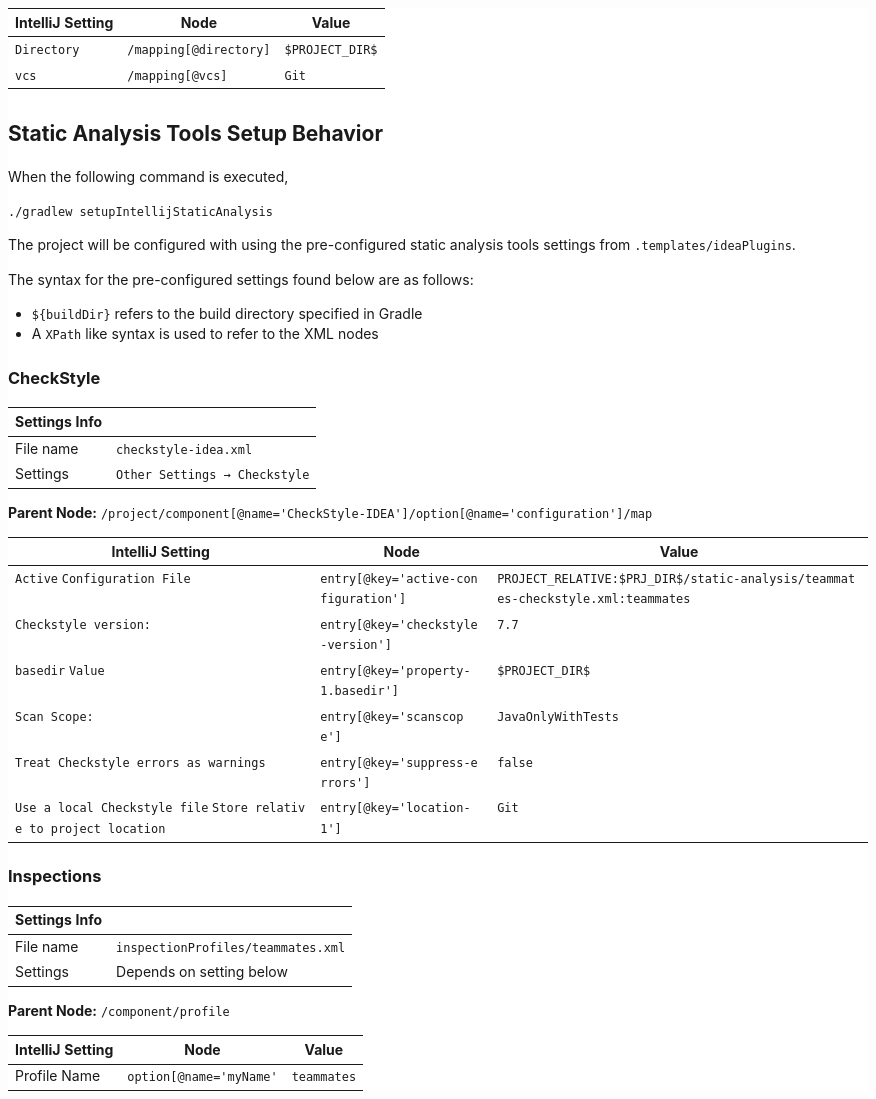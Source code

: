 | IntelliJ Setting | Node                   | Value           |
|------------------|------------------------|-----------------|
| `Directory`      | `/mapping[@directory]` | `$PROJECT_DIR$` |
| `vcs`            | `/mapping[@vcs]`       | `Git`           |

## Static Analysis Tools Setup Behavior
When the following command is executed,
```sh
./gradlew setupIntellijStaticAnalysis
```
The project will be configured with using the pre-configured static analysis tools settings from `.templates/ideaPlugins`.

The syntax for the pre-configured settings found below are as follows:
* `${buildDir}` refers to the build directory specified in Gradle
* A `XPath` like syntax is used to refer to the XML nodes

### CheckStyle

| Settings Info |                               |
|---------------|-------------------------------|
| File name     | `checkstyle-idea.xml`         |
| Settings      | `Other Settings → Checkstyle` |

**Parent Node:** `/project/component[@name='CheckStyle-IDEA']/option[@name='configuration']/map`

| IntelliJ Setting                      | Node                                 | Value               |
|---------------------------------------|--------------------------------------|---------------------|
| `Active` `Configuration File`         | `entry[@key='active-configuration']` | `PROJECT_RELATIVE:$PRJ_DIR$/static-analysis/teammates-checkstyle.xml:teammates` |
| `Checkstyle version:`                 | `entry[@key='checkstyle-version']`   | `7.7`               |
| `basedir` `Value`                     | `entry[@key='property-1.basedir']`   | `$PROJECT_DIR$`     |
| `Scan Scope:`                         | `entry[@key='scanscope']`            | `JavaOnlyWithTests` |
| `Treat Checkstyle errors as warnings` | `entry[@key='suppress-errors']`      | `false`             |
| `Use a local Checkstyle file`  `Store relative to project location`  | `entry[@key='location-1']` | `Git`           |

### Inspections

| Settings Info |                                    |
|---------------|------------------------------------|
| File name     | `inspectionProfiles/teammates.xml` |
| Settings      | Depends on setting below           |

**Parent Node:** `/component/profile`

| IntelliJ Setting | Node                    | Value       |
|------------------|-------------------------|-------------|
| Profile Name     | `option[@name='myName'` | `teammates` |
